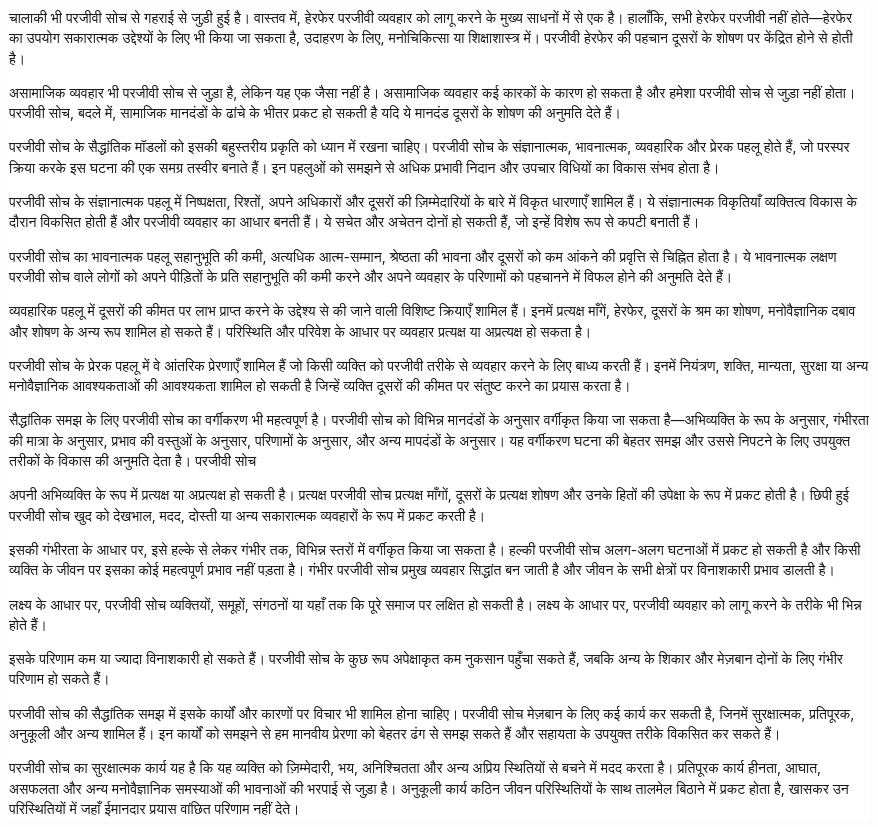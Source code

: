 चालाकी भी परजीवी सोच से गहराई से जुड़ी हुई है। वास्तव में, हेरफेर परजीवी व्यवहार को लागू करने के मुख्य साधनों में से एक है। हालाँकि, सभी हेरफेर परजीवी नहीं होते—हेरफेर का उपयोग सकारात्मक उद्देश्यों के लिए भी किया जा सकता है, उदाहरण के लिए, मनोचिकित्सा या शिक्षाशास्त्र में। परजीवी हेरफेर की पहचान दूसरों के शोषण पर केंद्रित होने से होती है। 

असामाजिक व्यवहार भी परजीवी सोच से जुड़ा है, लेकिन यह एक जैसा नहीं है। असामाजिक व्यवहार कई कारकों के कारण हो सकता है और हमेशा परजीवी सोच से जुड़ा नहीं होता। परजीवी सोच, बदले में, सामाजिक मानदंडों के ढांचे के भीतर प्रकट हो सकती है यदि ये मानदंड दूसरों के शोषण की अनुमति देते हैं। 

परजीवी सोच के सैद्धांतिक मॉडलों को इसकी बहुस्तरीय प्रकृति को ध्यान में रखना चाहिए। परजीवी सोच के संज्ञानात्मक, भावनात्मक, व्यवहारिक और प्रेरक पहलू होते हैं, जो परस्पर क्रिया करके इस घटना की एक समग्र तस्वीर बनाते हैं। इन पहलुओं को समझने से अधिक प्रभावी निदान और उपचार विधियों का विकास संभव होता है। 

परजीवी सोच के संज्ञानात्मक पहलू में निष्पक्षता, रिश्तों, अपने अधिकारों और दूसरों की ज़िम्मेदारियों के बारे में विकृत धारणाएँ शामिल हैं। ये संज्ञानात्मक विकृतियाँ व्यक्तित्व विकास के दौरान विकसित होती हैं और परजीवी व्यवहार का आधार बनती हैं। ये सचेत और अचेतन दोनों हो सकती हैं, जो इन्हें विशेष रूप से कपटी बनाती हैं। 

परजीवी सोच का भावनात्मक पहलू सहानुभूति की कमी, अत्यधिक आत्म-सम्मान, श्रेष्ठता की भावना और दूसरों को कम आंकने की प्रवृत्ति से चिह्नित होता है। ये भावनात्मक लक्षण परजीवी सोच वाले लोगों को अपने पीड़ितों के प्रति सहानुभूति की कमी करने और अपने व्यवहार के परिणामों को पहचानने में विफल होने की अनुमति देते हैं।

व्यवहारिक पहलू में दूसरों की कीमत पर लाभ प्राप्त करने के उद्देश्य से की जाने वाली विशिष्ट क्रियाएँ शामिल हैं। इनमें प्रत्यक्ष माँगें, हेरफेर, दूसरों के श्रम का शोषण, मनोवैज्ञानिक दबाव और शोषण के अन्य रूप शामिल हो सकते हैं। परिस्थिति और परिवेश के आधार पर व्यवहार प्रत्यक्ष या अप्रत्यक्ष हो सकता है। 

परजीवी सोच के प्रेरक पहलू में वे आंतरिक प्रेरणाएँ शामिल हैं जो किसी व्यक्ति को परजीवी तरीके से व्यवहार करने के लिए बाध्य करती हैं। इनमें नियंत्रण, शक्ति, मान्यता, सुरक्षा या अन्य मनोवैज्ञानिक आवश्यकताओं की आवश्यकता शामिल हो सकती है जिन्हें व्यक्ति दूसरों की कीमत पर संतुष्ट करने का प्रयास करता है। 

सैद्धांतिक समझ के लिए परजीवी सोच का वर्गीकरण भी महत्वपूर्ण है। परजीवी सोच को विभिन्न मानदंडों के अनुसार वर्गीकृत किया जा सकता है—अभिव्यक्ति के रूप के अनुसार, गंभीरता की मात्रा के अनुसार, प्रभाव की वस्तुओं के अनुसार, परिणामों के अनुसार, और अन्य मापदंडों के अनुसार। यह वर्गीकरण घटना की बेहतर समझ और उससे निपटने के लिए उपयुक्त तरीकों के विकास की अनुमति देता है। परजीवी सोच 

अपनी अभिव्यक्ति के रूप में प्रत्यक्ष या अप्रत्यक्ष हो सकती है। प्रत्यक्ष परजीवी सोच प्रत्यक्ष माँगों, दूसरों के प्रत्यक्ष शोषण और उनके हितों की उपेक्षा के रूप में प्रकट होती है। छिपी हुई परजीवी सोच खुद को देखभाल, मदद, दोस्ती या अन्य सकारात्मक व्यवहारों के रूप में प्रकट करती है। 

इसकी गंभीरता के आधार पर, इसे हल्के से लेकर गंभीर तक, विभिन्न स्तरों में वर्गीकृत किया जा सकता है। हल्की परजीवी सोच अलग-अलग घटनाओं में प्रकट हो सकती है और किसी व्यक्ति के जीवन पर इसका कोई महत्वपूर्ण प्रभाव नहीं पड़ता है। गंभीर परजीवी सोच प्रमुख व्यवहार सिद्धांत बन जाती है और जीवन के सभी क्षेत्रों पर विनाशकारी प्रभाव डालती है। 

लक्ष्य के आधार पर, परजीवी सोच व्यक्तियों, समूहों, संगठनों या यहाँ तक कि पूरे समाज पर लक्षित हो सकती है। लक्ष्य के आधार पर, परजीवी व्यवहार को लागू करने के तरीके भी भिन्न होते हैं। 

इसके परिणाम कम या ज्यादा विनाशकारी हो सकते हैं। परजीवी सोच के कुछ रूप अपेक्षाकृत कम नुकसान पहुँचा सकते हैं, जबकि अन्य के शिकार और मेज़बान दोनों के लिए गंभीर परिणाम हो सकते हैं। 

परजीवी सोच की सैद्धांतिक समझ में इसके कार्यों और कारणों पर विचार भी शामिल होना चाहिए। परजीवी सोच मेज़बान के लिए कई कार्य कर सकती है, जिनमें सुरक्षात्मक, प्रतिपूरक, अनुकूली और अन्य शामिल हैं। इन कार्यों को समझने से हम मानवीय प्रेरणा को बेहतर ढंग से समझ सकते हैं और सहायता के उपयुक्त तरीके विकसित कर सकते हैं।

परजीवी सोच का सुरक्षात्मक कार्य यह है कि यह व्यक्ति को ज़िम्मेदारी, भय, अनिश्चितता और अन्य अप्रिय स्थितियों से बचने में मदद करता है। प्रतिपूरक कार्य हीनता, आघात, असफलता और अन्य मनोवैज्ञानिक समस्याओं की भावनाओं की भरपाई से जुड़ा है। अनुकूली कार्य कठिन जीवन परिस्थितियों के साथ तालमेल बिठाने में प्रकट होता है, खासकर उन परिस्थितियों में जहाँ ईमानदार प्रयास वांछित परिणाम नहीं देते। 
